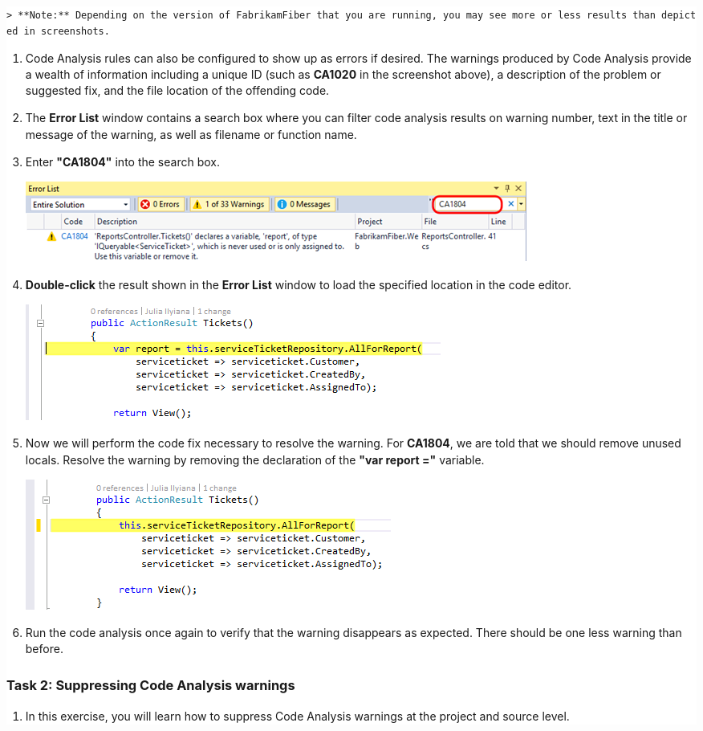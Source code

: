     > **Note:** Depending on the version of FabrikamFiber that you are running, you may see more or less results than depicted in screenshots.

1. Code Analysis rules can also be configured to show up as errors if desired. The warnings produced by Code Analysis provide a wealth of information including a unique ID (such as **CA1020** in the screenshot above), a description of the problem or suggested fix, and the file location of the offending code.

1. The **Error List** window contains a search box where you can filter code analysis results on warning number, text in the title or message of the warning, as well as filename or function name.

1. Enter **"CA1804"** into the search box.

    ![](images/006.png)

1. **Double-click** the result shown in the **Error List** window to load the specified location in the code editor.

    ![](images/007.png)

1. Now we will perform the code fix necessary to resolve the warning. For **CA1804**, we are told that we should remove unused locals. Resolve the warning by removing the declaration of the **"var report ="** variable.

    ![](images/008.png)

1. Run the code analysis once again to verify that the warning disappears as expected. There should be one less warning than before.

<a name="Ex1Task2"></a>
### Task 2: Suppressing Code Analysis warnings ###

1. In this exercise, you will learn how to suppress Code Analysis warnings at the project and source level.
